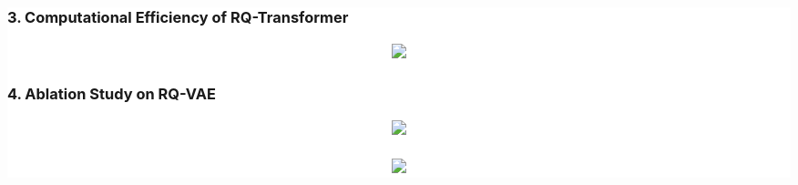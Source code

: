 ### 3. Computational Efficiency of RQ-Transformer

<center><img src='{{"/assets/img/rq/rq-fig1.PNG" | relative_url}}' width="60%"></center>

### 4. Ablation Study on RQ-VAE

<center><img src='{{"/assets/img/rq/rq-fig2.PNG" | relative_url}}' width="95%"></center>
<br>
<center><img src='{{"/assets/img/rq/rq-fig3.PNG" | relative_url}}' width="65%"></center>